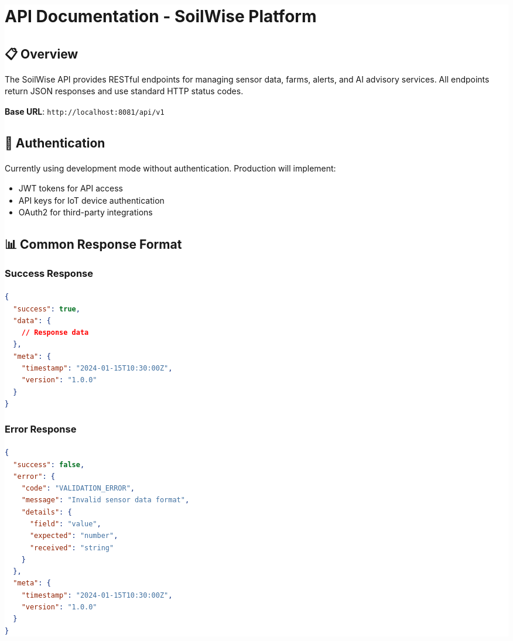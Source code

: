 # API Documentation - SoilWise Platform

## 📋 Overview

The SoilWise API provides RESTful endpoints for managing sensor data, farms, alerts, and AI advisory services. All endpoints return JSON responses and use standard HTTP status codes.

**Base URL**: `http://localhost:8081/api/v1`

## 🔐 Authentication

Currently using development mode without authentication. Production will implement:
- JWT tokens for API access
- API keys for IoT device authentication
- OAuth2 for third-party integrations

## 📊 Common Response Format

### Success Response
```json
{
  "success": true,
  "data": {
    // Response data
  },
  "meta": {
    "timestamp": "2024-01-15T10:30:00Z",
    "version": "1.0.0"
  }
}
```

### Error Response
```json
{
  "success": false,
  "error": {
    "code": "VALIDATION_ERROR",
    "message": "Invalid sensor data format",
    "details": {
      "field": "value",
      "expected": "number",
      "received": "string"
    }
  },
  "meta": {
    "timestamp": "2024-01-15T10:30:00Z",
    "version": "1.0.0"
  }
}
```
